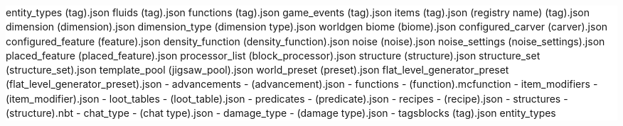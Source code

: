 entity_types
(tag).json
fluids
(tag).json
functions
(tag).json
game_events
(tag).json
items
(tag).json
(registry name)
(tag).json
dimension
(dimension).json
dimension_type
(dimension type).json
worldgen 
biome
(biome).json
configured_carver
(carver).json
configured_feature
(feature).json
density_function
(density_function).json
noise
(noise).json
noise_settings
(noise_settings).json
placed_feature
(placed_feature).json
processor_list
(block_processor).json
structure
(structure).json
structure_set
(structure_set).json
template_pool
(jigsaw_pool).json
world_preset
(preset).json
flat_level_generator_preset
(flat_level_generator_preset).json
			- advancements
				- (advancement).json
			- functions
				- (function).mcfunction
			- item_modifiers
				- (item_modifier).json
			- loot_tables
				- (loot_table).json
			- predicates
				- (predicate).json
			- recipes
				- (recipe).json
			- structures
				- (structure).nbt
			- chat_type
				- (chat type).json
			- damage_type
				- (damage type).json
			- tagsblocks
(tag).json
entity_types